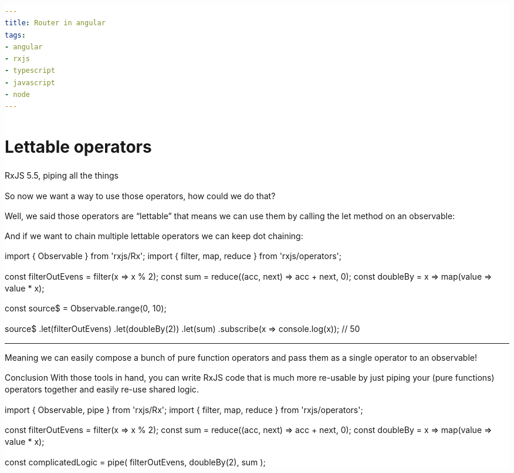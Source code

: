```yaml
---
title: Router in angular
tags:
- angular
- rxjs
- typescript
- javascript
- node
---
```

# Lettable operators
RxJS 5.5, piping all the things

So now we want a way to use those operators, how could we do that?

Well, we said those operators are “lettable” that means we can use them by calling the let method on an observable:

And if we want to chain multiple lettable operators we can keep dot chaining:

import { Observable } from 'rxjs/Rx';
import { filter, map, reduce } from 'rxjs/operators';

const filterOutEvens = filter(x => x % 2);
const sum = reduce((acc, next) => acc + next, 0);
const doubleBy = x => map(value => value * x);

const source$ = Observable.range(0, 10);

source$
  .let(filterOutEvens)
  .let(doubleBy(2))
  .let(sum)
  .subscribe(x => console.log(x)); // 50

  ---
  Meaning we can easily compose a bunch of pure function operators and pass them as a single operator to an observable!

Conclusion
With those tools in hand, you can write RxJS code that is much more re-usable by just piping your (pure functions) operators together and easily re-use shared logic.


  import { Observable, pipe } from 'rxjs/Rx';
import { filter, map, reduce } from 'rxjs/operators';

const filterOutEvens = filter(x => x % 2);
const sum = reduce((acc, next) => acc + next, 0);
const doubleBy = x => map(value => value * x);

const complicatedLogic = pipe(
  filterOutEvens,
  doubleBy(2),
  sum
);
